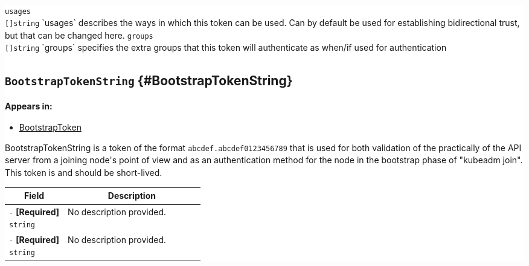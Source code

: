   
<tr><td><code>usages</code><br/>
<code>[]string</code>
</td>
<td>
   `usages` describes the ways in which this token can be used. Can by default be used
for establishing bidirectional trust, but that can be changed here.</td>
</tr>
    
  
<tr><td><code>groups</code><br/>
<code>[]string</code>
</td>
<td>
   `groups` specifies the extra groups that this token will authenticate as when/if
used for authentication</td>
</tr>
    
  
</tbody>
</table>

## `BootstrapTokenString`     {#BootstrapTokenString}
    



**Appears in:**

- [BootstrapToken](#BootstrapToken)


BootstrapTokenString is a token of the format `abcdef.abcdef0123456789` that is used
for both validation of the practically of the API server from a joining node's point
of view and as an authentication method for the node in the bootstrap phase of
"kubeadm join". This token is and should be short-lived.

<table class="table">
<thead><tr><th width="30%">Field</th><th>Description</th></tr></thead>
<tbody>
    

  
<tr><td><code>-</code> <B>[Required]</B><br/>
<code>string</code>
</td>
<td>
   <span class="text-muted">No description provided.</span>
   </td>
</tr>
    
  
<tr><td><code>-</code> <B>[Required]</B><br/>
<code>string</code>
</td>
<td>
   <span class="text-muted">No description provided.</span>
   </td>
</tr>
    
  
</tbody>
</table>
